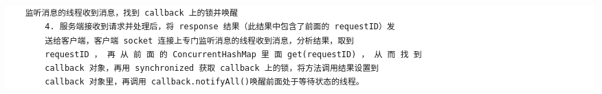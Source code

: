         监听消息的线程收到消息，找到 callback 上的锁并唤醒
            4. 服务端接收到请求并处理后，将 response 结果（此结果中包含了前面的 requestID）发
            送给客户端，客户端 socket 连接上专门监听消息的线程收到消息，分析结果，取到
            requestID ， 再 从 前 面 的 ConcurrentHashMap 里 面 get(requestID) ， 从 而 找 到
            callback 对象，再用 synchronized 获取 callback 上的锁，将方法调用结果设置到
            callback 对象里，再调用 callback.notifyAll()唤醒前面处于等待状态的线程。
           
    
    